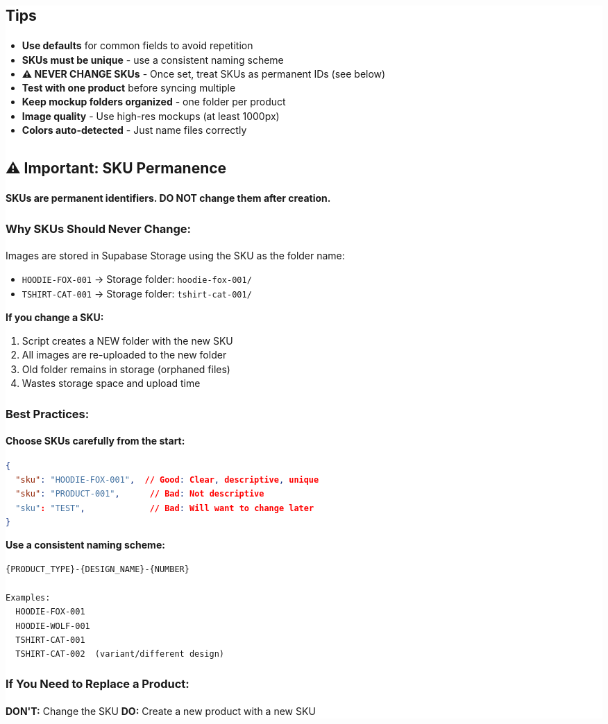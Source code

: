 ## Tips

- **Use defaults** for common fields to avoid repetition
- **SKUs must be unique** - use a consistent naming scheme
- **⚠️ NEVER CHANGE SKUs** - Once set, treat SKUs as permanent IDs (see below)
- **Test with one product** before syncing multiple
- **Keep mockup folders organized** - one folder per product
- **Image quality** - Use high-res mockups (at least 1000px)
- **Colors auto-detected** - Just name files correctly

## ⚠️ Important: SKU Permanence

**SKUs are permanent identifiers. DO NOT change them after creation.**

### Why SKUs Should Never Change:

Images are stored in Supabase Storage using the SKU as the folder name:
- `HOODIE-FOX-001` → Storage folder: `hoodie-fox-001/`
- `TSHIRT-CAT-001` → Storage folder: `tshirt-cat-001/`

**If you change a SKU:**
1.  Script creates a NEW folder with the new SKU
2.  All images are re-uploaded to the new folder
3.  Old folder remains in storage (orphaned files)
4.  Wastes storage space and upload time

### Best Practices:

**Choose SKUs carefully from the start:**
```json
{
  "sku": "HOODIE-FOX-001",  // Good: Clear, descriptive, unique
  "sku": "PRODUCT-001",      // Bad: Not descriptive
  "sku": "TEST",             // Bad: Will want to change later
}
```

**Use a consistent naming scheme:**
```
{PRODUCT_TYPE}-{DESIGN_NAME}-{NUMBER}

Examples:
  HOODIE-FOX-001
  HOODIE-WOLF-001
  TSHIRT-CAT-001
  TSHIRT-CAT-002  (variant/different design)
```

### If You Need to Replace a Product:

**DON'T:** Change the SKU
**DO:** Create a new product with a new SKU
